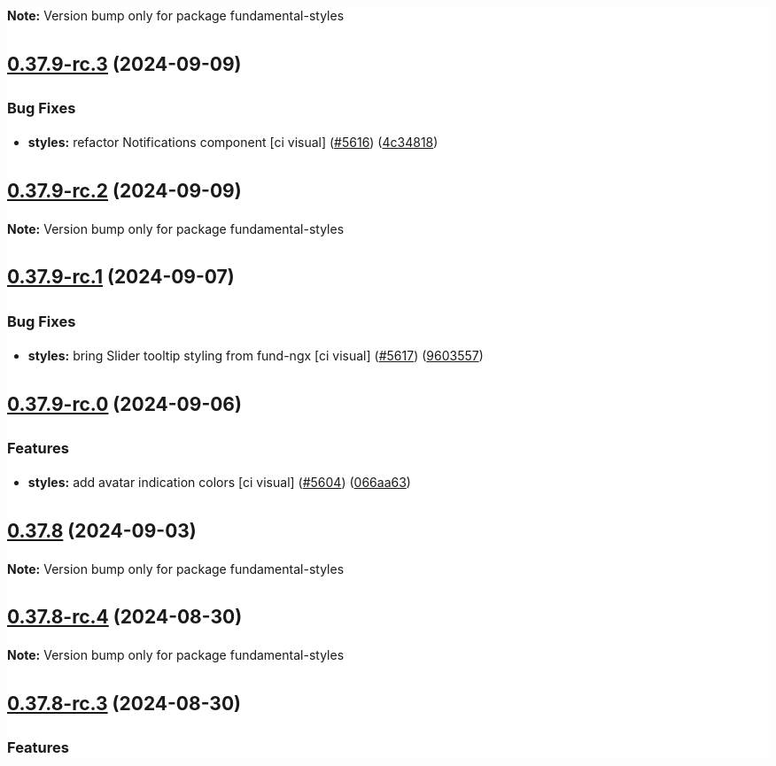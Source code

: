 **Note:** Version bump only for package fundamental-styles

## [0.37.9-rc.3](https://github.com/SAP/fundamental-styles/compare/v0.37.9-rc.2...v0.37.9-rc.3) (2024-09-09)

### Bug Fixes

- **styles:** refactor Notifications component [ci visual] ([#5616](https://github.com/SAP/fundamental-styles/issues/5616)) ([4c34818](https://github.com/SAP/fundamental-styles/commit/4c34818e60e7a6a47e382e051f6cd01598047982))

## [0.37.9-rc.2](https://github.com/SAP/fundamental-styles/compare/v0.37.9-rc.1...v0.37.9-rc.2) (2024-09-09)

**Note:** Version bump only for package fundamental-styles

## [0.37.9-rc.1](https://github.com/SAP/fundamental-styles/compare/v0.37.9-rc.0...v0.37.9-rc.1) (2024-09-07)

### Bug Fixes

- **styles:** bring Slider tooltip styling from fund-ngx [ci visual] ([#5617](https://github.com/SAP/fundamental-styles/issues/5617)) ([9603557](https://github.com/SAP/fundamental-styles/commit/96035575420d3a0035a7e878c17e6cae2ec5a60e))

## [0.37.9-rc.0](https://github.com/SAP/fundamental-styles/compare/v0.37.8...v0.37.9-rc.0) (2024-09-06)

### Features

- **styles:** add avatar indication colors [ci visual] ([#5604](https://github.com/SAP/fundamental-styles/issues/5604)) ([066aa63](https://github.com/SAP/fundamental-styles/commit/066aa63fe701025b465644ca278ab5bed1c5685d))

## [0.37.8](https://github.com/SAP/fundamental-styles/compare/v0.37.8-rc.4...v0.37.8) (2024-09-03)

**Note:** Version bump only for package fundamental-styles

## [0.37.8-rc.4](https://github.com/SAP/fundamental-styles/compare/v0.37.8-rc.3...v0.37.8-rc.4) (2024-08-30)

**Note:** Version bump only for package fundamental-styles

## [0.37.8-rc.3](https://github.com/SAP/fundamental-styles/compare/v0.37.8-rc.2...v0.37.8-rc.3) (2024-08-30)

### Features
